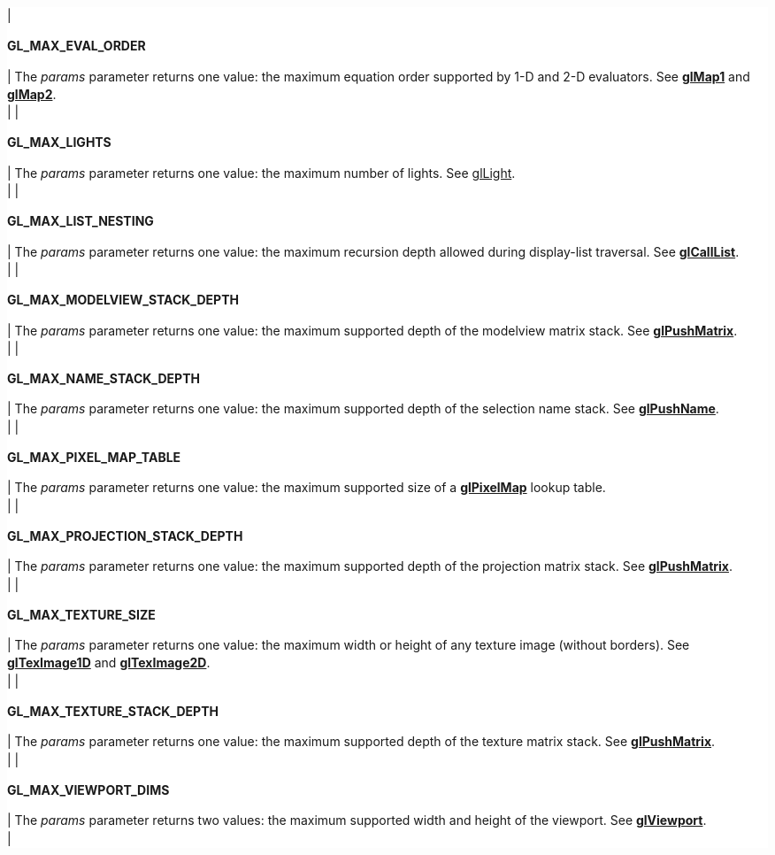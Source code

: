 | <span id="GL_MAX_EVAL_ORDER"></span><span id="gl_max_eval_order"></span><dl> <dt>**GL\_MAX\_EVAL\_ORDER**</dt> </dl>                                                | The *params* parameter returns one value: the maximum equation order supported by 1-D and 2-D evaluators. See [**glMap1**](glmap1.md) and [**glMap2**](glmap2.md).<br/>                                                                                                                                                                                                                                                            |
| <span id="GL_MAX_LIGHTS"></span><span id="gl_max_lights"></span><dl> <dt>**GL\_MAX\_LIGHTS**</dt> </dl>                                                             | The *params* parameter returns one value: the maximum number of lights. See [glLight](gllight-functions.md).<br/>                                                                                                                                                                                                                                                                                                                   |
| <span id="GL_MAX_LIST_NESTING"></span><span id="gl_max_list_nesting"></span><dl> <dt>**GL\_MAX\_LIST\_NESTING**</dt> </dl>                                          | The *params* parameter returns one value: the maximum recursion depth allowed during display-list traversal. See [**glCallList**](glcalllist.md).<br/>                                                                                                                                                                                                                                                                              |
| <span id="GL_MAX_MODELVIEW_STACK_DEPTH"></span><span id="gl_max_modelview_stack_depth"></span><dl> <dt>**GL\_MAX\_MODELVIEW\_STACK\_DEPTH**</dt> </dl>              | The *params* parameter returns one value: the maximum supported depth of the modelview matrix stack. See [**glPushMatrix**](glpushmatrix.md).<br/>                                                                                                                                                                                                                                                                                  |
| <span id="GL_MAX_NAME_STACK_DEPTH"></span><span id="gl_max_name_stack_depth"></span><dl> <dt>**GL\_MAX\_NAME\_STACK\_DEPTH**</dt> </dl>                             | The *params* parameter returns one value: the maximum supported depth of the selection name stack. See [**glPushName**](glpushname.md).<br/>                                                                                                                                                                                                                                                                                        |
| <span id="GL_MAX_PIXEL_MAP_TABLE"></span><span id="gl_max_pixel_map_table"></span><dl> <dt>**GL\_MAX\_PIXEL\_MAP\_TABLE**</dt> </dl>                                | The *params* parameter returns one value: the maximum supported size of a [**glPixelMap**](glpixelmap.md) lookup table.<br/>                                                                                                                                                                                                                                                                                                        |
| <span id="GL_MAX_PROJECTION_STACK_DEPTH"></span><span id="gl_max_projection_stack_depth"></span><dl> <dt>**GL\_MAX\_PROJECTION\_STACK\_DEPTH**</dt> </dl>           | The *params* parameter returns one value: the maximum supported depth of the projection matrix stack. See [**glPushMatrix**](glpushmatrix.md).<br/>                                                                                                                                                                                                                                                                                 |
| <span id="GL_MAX_TEXTURE_SIZE"></span><span id="gl_max_texture_size"></span><dl> <dt>**GL\_MAX\_TEXTURE\_SIZE**</dt> </dl>                                          | The *params* parameter returns one value: the maximum width or height of any texture image (without borders). See [**glTexImage1D**](glteximage1d.md) and [**glTexImage2D**](glteximage2d.md).<br/>                                                                                                                                                                                                                                |
| <span id="GL_MAX_TEXTURE_STACK_DEPTH"></span><span id="gl_max_texture_stack_depth"></span><dl> <dt>**GL\_MAX\_TEXTURE\_STACK\_DEPTH**</dt> </dl>                    | The *params* parameter returns one value: the maximum supported depth of the texture matrix stack. See [**glPushMatrix**](glpushmatrix.md).<br/>                                                                                                                                                                                                                                                                                    |
| <span id="GL_MAX_VIEWPORT_DIMS"></span><span id="gl_max_viewport_dims"></span><dl> <dt>**GL\_MAX\_VIEWPORT\_DIMS**</dt> </dl>                                       | The *params* parameter returns two values: the maximum supported width and height of the viewport. See [**glViewport**](glviewport.md).<br/>                                                                                                                                                                                                                                                                                        |